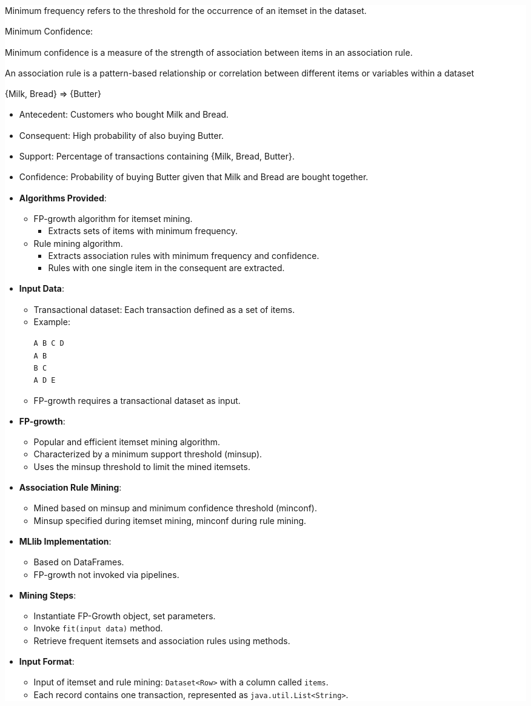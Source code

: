 Minimum frequency refers to the threshold for the occurrence of an itemset in the dataset.

Minimum Confidence:

Minimum confidence is a measure of the strength of association between items in an association rule.


An association rule is a pattern-based relationship or correlation between different items or variables within a dataset

{Milk, Bread} => {Butter}
- Antecedent: Customers who bought Milk and Bread.
- Consequent: High probability of also buying Butter.
- Support: Percentage of transactions containing {Milk, Bread, Butter}.
- Confidence: Probability of buying Butter given that Milk and Bread are bought together.

- **Algorithms Provided**:
  - FP-growth algorithm for itemset mining.
    - Extracts sets of items with minimum frequency.
  - Rule mining algorithm.
    - Extracts association rules with minimum frequency and confidence.
    - Rules with one single item in the consequent are extracted.

- **Input Data**:
  - Transactional dataset: Each transaction defined as a set of items.
  - Example: 
    ```
    A B C D
    A B
    B C
    A D E
    ```
  - FP-growth requires a transactional dataset as input.

- **FP-growth**:
  - Popular and efficient itemset mining algorithm.
  - Characterized by a minimum support threshold (minsup).
  - Uses the minsup threshold to limit the mined itemsets.

- **Association Rule Mining**:
  - Mined based on minsup and minimum confidence threshold (minconf).
  - Minsup specified during itemset mining, minconf during rule mining.

- **MLlib Implementation**:
  - Based on DataFrames.
  - FP-growth not invoked via pipelines.

- **Mining Steps**:
  - Instantiate FP-Growth object, set parameters.
  - Invoke `fit(input data)` method.
  - Retrieve frequent itemsets and association rules using methods.

- **Input Format**:
  - Input of itemset and rule mining: `Dataset<Row>` with a column called `items`.
  - Each record contains one transaction, represented as `java.util.List<String>`.
